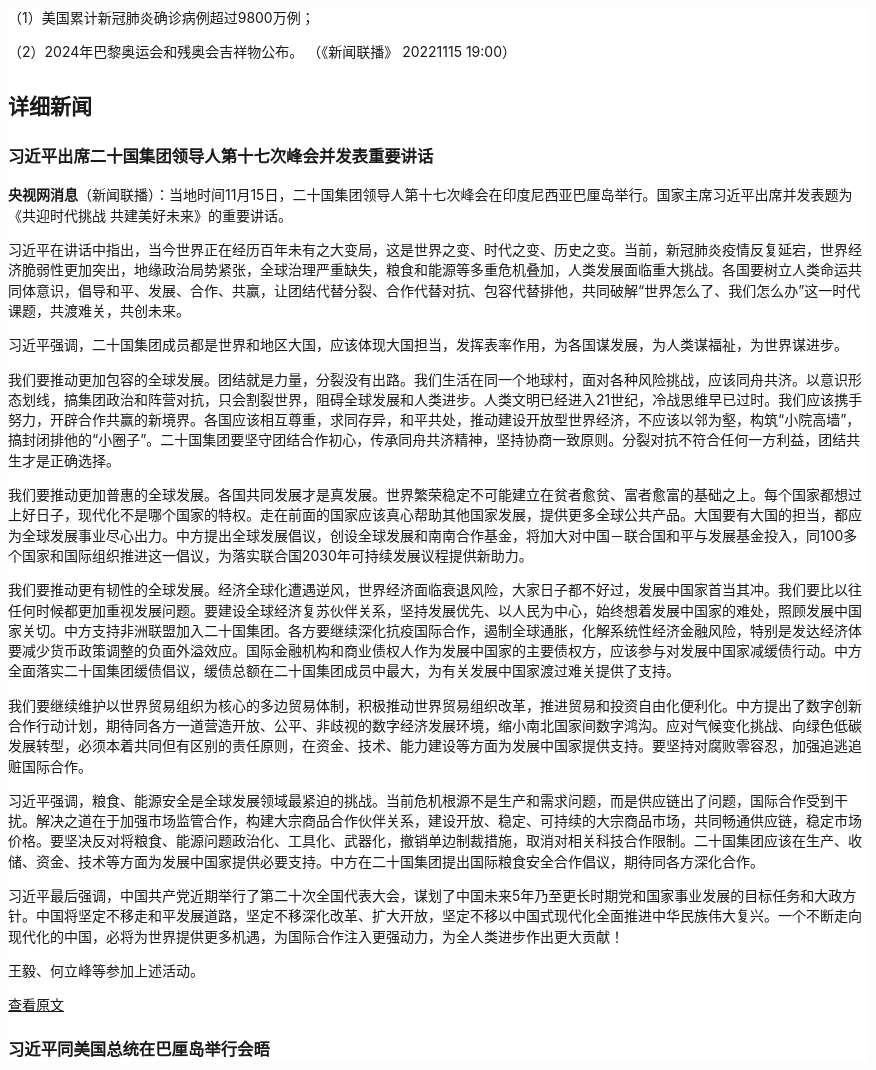 
（1）美国累计新冠肺炎确诊病例超过9800万例；


（2）2024年巴黎奥运会和残奥会吉祥物公布。
（《新闻联播》 20221115 19:00）

## 详细新闻

### 习近平出席二十国集团领导人第十七次峰会并发表重要讲话

<p><strong>央视网消息</strong>（新闻联播）：当地时间11月15日，二十国集团领导人第十七次峰会在印度尼西亚巴厘岛举行。国家主席习近平出席并发表题为《共迎时代挑战 共建美好未来》的重要讲话。<br></p><p>习近平在讲话中指出，当今世界正在经历百年未有之大变局，这是世界之变、时代之变、历史之变。当前，新冠肺炎疫情反复延宕，世界经济脆弱性更加突出，地缘政治局势紧张，全球治理严重缺失，粮食和能源等多重危机叠加，人类发展面临重大挑战。各国要树立人类命运共同体意识，倡导和平、发展、合作、共赢，让团结代替分裂、合作代替对抗、包容代替排他，共同破解“世界怎么了、我们怎么办”这一时代课题，共渡难关，共创未来。<br></p><p>习近平强调，二十国集团成员都是世界和地区大国，应该体现大国担当，发挥表率作用，为各国谋发展，为人类谋福祉，为世界谋进步。<br></p><p>我们要推动更加包容的全球发展。团结就是力量，分裂没有出路。我们生活在同一个地球村，面对各种风险挑战，应该同舟共济。以意识形态划线，搞集团政治和阵营对抗，只会割裂世界，阻碍全球发展和人类进步。人类文明已经进入21世纪，冷战思维早已过时。我们应该携手努力，开辟合作共赢的新境界。各国应该相互尊重，求同存异，和平共处，推动建设开放型世界经济，不应该以邻为壑，构筑“小院高墙”，搞封闭排他的“小圈子”。二十国集团要坚守团结合作初心，传承同舟共济精神，坚持协商一致原则。分裂对抗不符合任何一方利益，团结共生才是正确选择。<br></p><p>我们要推动更加普惠的全球发展。各国共同发展才是真发展。世界繁荣稳定不可能建立在贫者愈贫、富者愈富的基础之上。每个国家都想过上好日子，现代化不是哪个国家的特权。走在前面的国家应该真心帮助其他国家发展，提供更多全球公共产品。大国要有大国的担当，都应为全球发展事业尽心出力。中方提出全球发展倡议，创设全球发展和南南合作基金，将加大对中国－联合国和平与发展基金投入，同100多个国家和国际组织推进这一倡议，为落实联合国2030年可持续发展议程提供新助力。<br></p><p>我们要推动更有韧性的全球发展。经济全球化遭遇逆风，世界经济面临衰退风险，大家日子都不好过，发展中国家首当其冲。我们要比以往任何时候都更加重视发展问题。要建设全球经济复苏伙伴关系，坚持发展优先、以人民为中心，始终想着发展中国家的难处，照顾发展中国家关切。中方支持非洲联盟加入二十国集团。各方要继续深化抗疫国际合作，遏制全球通胀，化解系统性经济金融风险，特别是发达经济体要减少货币政策调整的负面外溢效应。国际金融机构和商业债权人作为发展中国家的主要债权方，应该参与对发展中国家减缓债行动。中方全面落实二十国集团缓债倡议，缓债总额在二十国集团成员中最大，为有关发展中国家渡过难关提供了支持。<br></p><p>我们要继续维护以世界贸易组织为核心的多边贸易体制，积极推动世界贸易组织改革，推进贸易和投资自由化便利化。中方提出了数字创新合作行动计划，期待同各方一道营造开放、公平、非歧视的数字经济发展环境，缩小南北国家间数字鸿沟。应对气候变化挑战、向绿色低碳发展转型，必须本着共同但有区别的责任原则，在资金、技术、能力建设等方面为发展中国家提供支持。要坚持对腐败零容忍，加强追逃追赃国际合作。<br></p><p>习近平强调，粮食、能源安全是全球发展领域最紧迫的挑战。当前危机根源不是生产和需求问题，而是供应链出了问题，国际合作受到干扰。解决之道在于加强市场监管合作，构建大宗商品合作伙伴关系，建设开放、稳定、可持续的大宗商品市场，共同畅通供应链，稳定市场价格。要坚决反对将粮食、能源问题政治化、工具化、武器化，撤销单边制裁措施，取消对相关科技合作限制。二十国集团应该在生产、收储、资金、技术等方面为发展中国家提供必要支持。中方在二十国集团提出国际粮食安全合作倡议，期待同各方深化合作。<br></p><p>习近平最后强调，中国共产党近期举行了第二十次全国代表大会，谋划了中国未来5年乃至更长时期党和国家事业发展的目标任务和大政方针。中国将坚定不移走和平发展道路，坚定不移深化改革、扩大开放，坚定不移以中国式现代化全面推进中华民族伟大复兴。一个不断走向现代化的中国，必将为世界提供更多机遇，为国际合作注入更强动力，为全人类进步作出更大贡献！<br></p><p>王毅、何立峰等参加上述活动。</p>

[查看原文](https://tv.cctv.com/2022/11/15/VIDEUqBRg8oQ1UxS6iD3oXzQ221115.shtml)

### 习近平同美国总统在巴厘岛举行会晤
